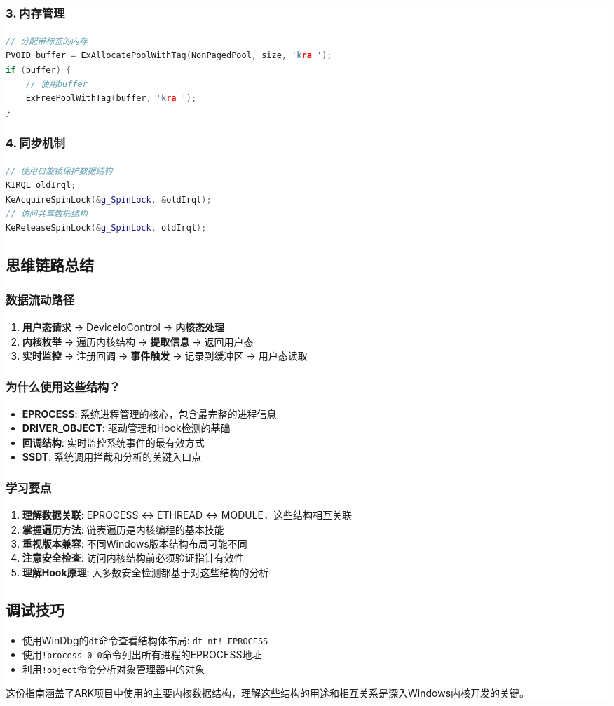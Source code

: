### 3. 内存管理
```cpp
// 分配带标签的内存
PVOID buffer = ExAllocatePoolWithTag(NonPagedPool, size, 'kra ');
if (buffer) {
    // 使用buffer
    ExFreePoolWithTag(buffer, 'kra ');
}
```

### 4. 同步机制
```cpp
// 使用自旋锁保护数据结构
KIRQL oldIrql;
KeAcquireSpinLock(&g_SpinLock, &oldIrql);
// 访问共享数据结构
KeReleaseSpinLock(&g_SpinLock, oldIrql);
```

## 思维链路总结

### 数据流动路径
1. **用户态请求** → DeviceIoControl → **内核态处理**
2. **内核枚举** → 遍历内核结构 → **提取信息** → 返回用户态
3. **实时监控** → 注册回调 → **事件触发** → 记录到缓冲区 → 用户态读取

### 为什么使用这些结构？
- **EPROCESS**: 系统进程管理的核心，包含最完整的进程信息
- **DRIVER_OBJECT**: 驱动管理和Hook检测的基础
- **回调结构**: 实时监控系统事件的最有效方式
- **SSDT**: 系统调用拦截和分析的关键入口点

### 学习要点
1. **理解数据关联**: EPROCESS ↔ ETHREAD ↔ MODULE，这些结构相互关联
2. **掌握遍历方法**: 链表遍历是内核编程的基本技能
3. **重视版本兼容**: 不同Windows版本结构布局可能不同
4. **注意安全检查**: 访问内核结构前必须验证指针有效性
5. **理解Hook原理**: 大多数安全检测都基于对这些结构的分析

## 调试技巧
- 使用WinDbg的`dt`命令查看结构体布局: `dt nt!_EPROCESS`
- 使用`!process 0 0`命令列出所有进程的EPROCESS地址
- 利用`!object`命令分析对象管理器中的对象

这份指南涵盖了ARK项目中使用的主要内核数据结构，理解这些结构的用途和相互关系是深入Windows内核开发的关键。